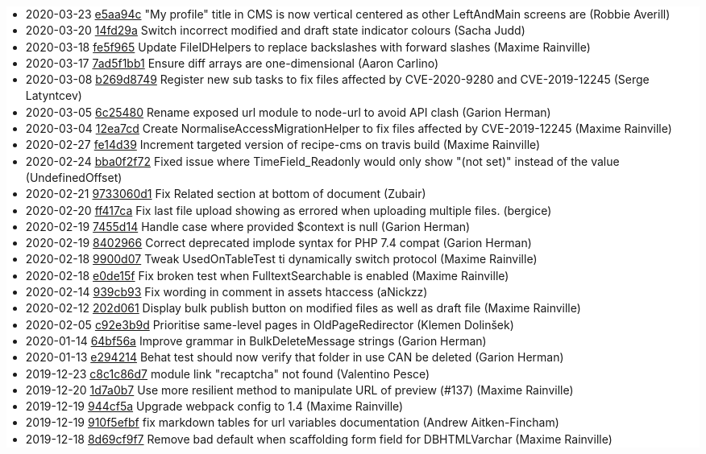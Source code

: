  * 2020-03-23 [e5aa94c](https://github.com/silverstripe/silverstripe-admin/commit/e5aa94cfdd4fadcc87db3eee127f2f4f751ef6a7) "My profile" title in CMS is now vertical centered as other LeftAndMain screens are (Robbie Averill)
 * 2020-03-20 [14fd29a](https://github.com/silverstripe/silverstripe-admin/commit/14fd29ad2c607951eff1bab65921748916a6c72e) Switch incorrect modified and draft state indicator colours (Sacha Judd)
 * 2020-03-18 [fe5f965](https://github.com/silverstripe/silverstripe-assets/commit/fe5f9651942c7a1bcbb1f69d1da1ccf9565d7aee) Update FileIDHelpers to replace backslashes with forward slashes (Maxime Rainville)
 * 2020-03-17 [7ad5f1bb1](https://github.com/silverstripe/silverstripe-framework/commit/7ad5f1bb14814bd05c6fe97e11b94c9f34936b15) Ensure diff arrays are one-dimensional (Aaron Carlino)
 * 2020-03-08 [b269d8749](https://github.com/silverstripe/silverstripe-framework/commit/b269d874909cd70bb60c1a2974ea5446b43b0436) Register new sub tasks to fix files affected by CVE-2020-9280 and CVE-2019-12245 (Serge Latyntcev)
 * 2020-03-05 [6c25480](https://github.com/silverstripe/silverstripe-admin/commit/6c254803e6dac4fe58aa59166c35a8dc506f5027) Rename exposed url module to node-url to avoid API clash (Garion Herman)
 * 2020-03-04 [12ea7cd](https://github.com/silverstripe/silverstripe-assets/commit/12ea7cd2037bebcb3196dd5e3aaa72e6dbc7c7b2) Create NormaliseAccessMigrationHelper to fix files affected by CVE-2019-12245 (Maxime Rainville)
 * 2020-02-27 [fe14d39](https://github.com/silverstripe/silverstripe-graphql/commit/fe14d39dd39015f4dafc1028035e573563e4b4df) Increment targeted version of recipe-cms on travis build (Maxime Rainville)
 * 2020-02-24 [bba0f2f72](https://github.com/silverstripe/silverstripe-framework/commit/bba0f2f72fa2e631dbf60357a908d5d57d4467ee) Fixed issue where TimeField_Readonly would only show "(not set)" instead of the value (UndefinedOffset)
 * 2020-02-21 [9733060d1](https://github.com/silverstripe/silverstripe-framework/commit/9733060d1ca74c22416fba4134eb82e7266a8331) Fix Related section at bottom of document (Zubair)
 * 2020-02-20 [ff417ca](https://github.com/silverstripe/silverstripe-asset-admin/commit/ff417ca53405a4022c4fece82d50638e72940d4f) Fix last file upload showing as errored when uploading multiple files. (bergice)
 * 2020-02-19 [7455d14](https://github.com/silverstripe/silverstripe-asset-admin/commit/7455d141aa6340e33674f72516e0e6b97d6d6232) Handle case where provided $context is null (Garion Herman)
 * 2020-02-19 [8402966](https://github.com/silverstripe/silverstripe-assets/commit/84029664c21ba54d895aac8fa036a9c4277e56a0) Correct deprecated implode syntax for PHP 7.4 compat (Garion Herman)
 * 2020-02-18 [9900d07](https://github.com/silverstripe/silverstripe-asset-admin/commit/9900d07eeb41a9c5c9dac758ee56f9397301bbdb) Tweak UsedOnTableTest ti dynamically switch protocol (Maxime Rainville)
 * 2020-02-18 [e0de15f](https://github.com/silverstripe/silverstripe-errorpage/commit/e0de15f85a09ac848cb110f49cef58624d1e892f) Fix broken test when FulltextSearchable is enabled (Maxime Rainville)
 * 2020-02-14 [939cb93](https://github.com/silverstripe/silverstripe-assets/commit/939cb932873936fa33d874738f23211f6360c2b8) Fix wording in comment in assets htaccess (aNickzz)
 * 2020-02-12 [202d061](https://github.com/silverstripe/silverstripe-asset-admin/commit/202d061e6019aab381901e99257c571b7f71ded0) Display bulk publish button on modified files as well as draft file (Maxime Rainville)
 * 2020-02-05 [c92e3b9d](https://github.com/silverstripe/silverstripe-cms/commit/c92e3b9d7967142ce59c918916441fce796c9fd8) Prioritise same-level pages in OldPageRedirector (Klemen Dolinšek)
 * 2020-01-14 [64bf56a](https://github.com/silverstripe/silverstripe-asset-admin/commit/64bf56a79776632c1eb5177132d5f8d5a859a8fb) Improve grammar in BulkDeleteMessage strings (Garion Herman)
 * 2020-01-13 [e294214](https://github.com/silverstripe/silverstripe-asset-admin/commit/e29421499be38318ee2b56a95f5a2db653917ffb) Behat test should now verify that folder in use CAN be deleted (Garion Herman)
 * 2019-12-23 [c8c1c86d7](https://github.com/silverstripe/silverstripe-framework/commit/c8c1c86d701f58ee779d36f19649fb08342306f6) module link "recaptcha" not found (Valentino Pesce)
 * 2019-12-20 [1d7a0b7](https://github.com/silverstripe/silverstripe-versioned-admin/commit/1d7a0b71edcbea9b4380a8808785f340c40ac1cd) Use more resilient method to manipulate URL of preview (#137) (Maxime Rainville)
 * 2019-12-19 [944cf5a](https://github.com/silverstripe/silverstripe-admin/commit/944cf5a16e693edbbeda0bc2b0ce79aa205ed76d) Upgrade webpack config to 1.4 (Maxime Rainville)
 * 2019-12-19 [910f5efbf](https://github.com/silverstripe/silverstripe-framework/commit/910f5efbf21b66ffb26f6ec540af885cb4a23fd2) fix markdown tables for url variables documentation (Andrew Aitken-Fincham)
 * 2019-12-18 [8d69cf9f7](https://github.com/silverstripe/silverstripe-framework/commit/8d69cf9f758abe7e495ba300a8bd81cc624a29c3) Remove bad default when scaffolding form field for DBHTMLVarchar (Maxime Rainville)
